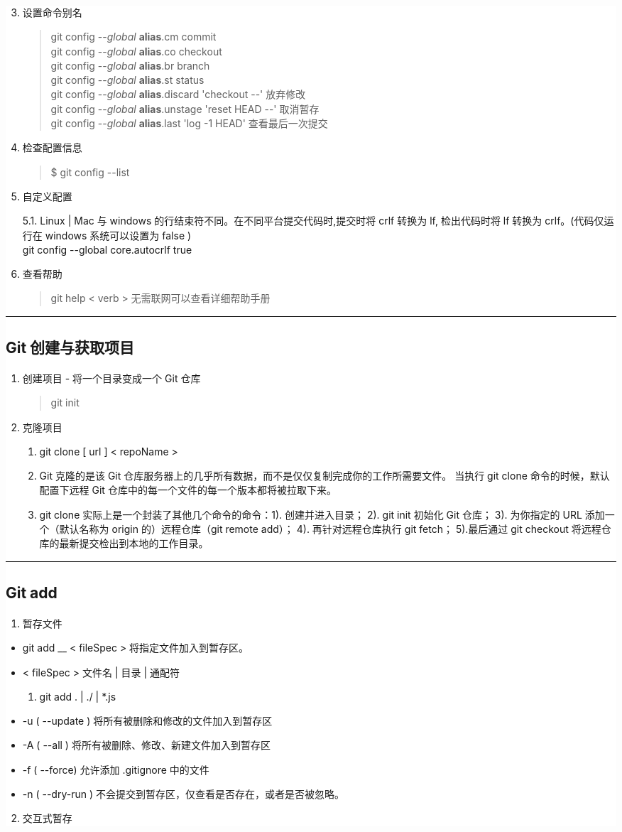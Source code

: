 3. 设置命令别名

   > git config --_global_ **alias**.cm commit </br>
   > git config --_global_ **alias**.co checkout </br>
   > git config --_global_ **alias**.br branch </br>
   > git config --_global_ **alias**.st status </br>
   > git config --_global_ **alias**.discard 'checkout --' 放弃修改</br>
   > git config --_global_ **alias**.unstage 'reset HEAD --' 取消暂存</br>
   > git config --_global_ **alias**.last 'log -1 HEAD' 查看最后一次提交</br>

4. 检查配置信息

   > \$ git config --list

5. 自定义配置

   5.1. Linux | Mac 与 windows 的行结束符不同。在不同平台提交代码时,提交时将 crlf 转换为 lf, 检出代码时将 lf 转换为 crlf。(代码仅运行在 windows 系统可以设置为 false ) </br>
   git config --global core.autocrlf true

6) 查看帮助
   > git help < verb > 无需联网可以查看详细帮助手册

---

## Git 创建与获取项目

1. 创建项目 - 将一个目录变成一个 Git 仓库

   > git init

2. 克隆项目

   1. git clone [ url ] < repoName >

   2. Git 克隆的是该 Git 仓库服务器上的几乎所有数据，而不是仅仅复制完成你的工作所需要文件。 当执行 git clone 命令的时候，默认配置下远程 Git 仓库中的每一个文件的每一个版本都将被拉取下来。

   3. git clone 实际上是一个封装了其他几个命令的命令：1). 创建并进入目录； 2). git init 初始化 Git 仓库； 3). 为你指定的 URL 添加一个（默认名称为 origin 的）远程仓库（git remote add）； 4). 再针对远程仓库执行 git fetch； 5).最后通过 git checkout 将远程仓库的最新提交检出到本地的工作目录。

---

## Git add

1. 暂存文件

- git add \_\_ < fileSpec > 将指定文件加入到暂存区。
- < fileSpec > 文件名 | 目录 | 通配符

  1.  git add . | ./ | \*.js

- -u ( --update ) 将所有被删除和修改的文件加入到暂存区
- -A ( --all ) 将所有被删除、修改、新建文件加入到暂存区
- -f ( --force) 允许添加 .gitignore 中的文件
- -n ( --dry-run ) 不会提交到暂存区，仅查看是否存在，或者是否被忽略。

2. 交互式暂存
